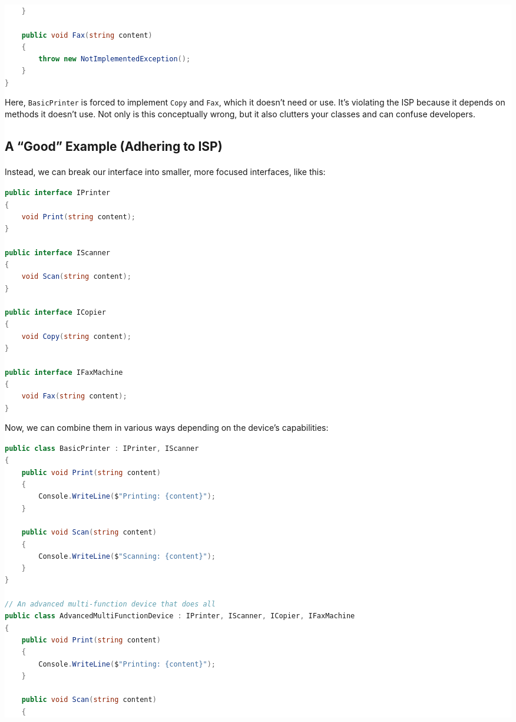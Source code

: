 ```csharp
    }
  
    public void Fax(string content)  
    {  
        throw new NotImplementedException();  
    }
}
```

Here, `BasicPrinter` is forced to implement `Copy` and `Fax`, which it doesn’t need or use. It’s violating the ISP because it depends on methods it doesn’t use. Not only is this conceptually wrong, but it also clutters your classes and can confuse developers.

## A “Good” Example (Adhering to ISP)

Instead, we can break our interface into smaller, more focused interfaces, like this:

```csharp
public interface IPrinter  
{  
    void Print(string content);  
}

public interface IScanner  
{  
    void Scan(string content);  
}

public interface ICopier  
{  
    void Copy(string content);  
}

public interface IFaxMachine  
{  
    void Fax(string content);  
}
```

Now, we can combine them in various ways depending on the device’s capabilities:

```csharp
public class BasicPrinter : IPrinter, IScanner  
{  
    public void Print(string content)  
    {  
        Console.WriteLine($"Printing: {content}");  
    }
  
    public void Scan(string content)  
    {  
        Console.WriteLine($"Scanning: {content}");  
    }  
}

// An advanced multi-function device that does all  
public class AdvancedMultiFunctionDevice : IPrinter, IScanner, ICopier, IFaxMachine  
{  
    public void Print(string content)  
    {  
        Console.WriteLine($"Printing: {content}");  
    }
  
    public void Scan(string content)  
    {  
```